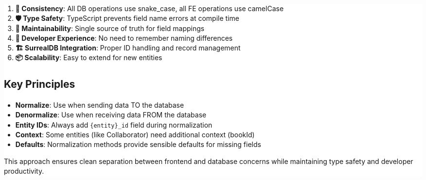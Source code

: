 1. **🎯 Consistency**: All DB operations use snake_case, all FE operations use camelCase
2. **🛡️ Type Safety**: TypeScript prevents field name errors at compile time
3. **🔧 Maintainability**: Single source of truth for field mappings
4. **🚀 Developer Experience**: No need to remember naming differences
5. **🏗️ SurrealDB Integration**: Proper ID handling and record management
6. **📦 Scalability**: Easy to extend for new entities

## Key Principles

- **Normalize**: Use when sending data TO the database
- **Denormalize**: Use when receiving data FROM the database
- **Entity IDs**: Always add `{entity}_id` field during normalization
- **Context**: Some entities (like Collaborator) need additional context (bookId)
- **Defaults**: Normalization methods provide sensible defaults for missing fields

This approach ensures clean separation between frontend and database concerns while maintaining type safety and developer productivity.
